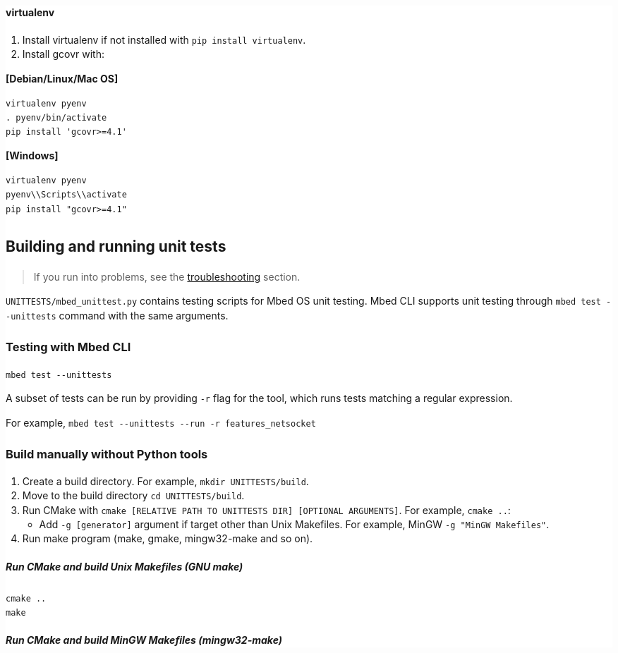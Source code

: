 #### virtualenv

1. Install virtualenv if not installed with `pip install virtualenv`.
2. Install gcovr with:

**[Debian/Linux/Mac OS]**

```
virtualenv pyenv
. pyenv/bin/activate
pip install 'gcovr>=4.1'
```

**[Windows]**

```
virtualenv pyenv
pyenv\\Scripts\\activate
pip install "gcovr>=4.1"
```

## Building and running unit tests

> If you run into problems, see the [troubleshooting](#troubleshooting) section.

`UNITTESTS/mbed_unittest.py` contains testing scripts for Mbed OS unit testing. Mbed CLI supports unit testing through `mbed test --unittests` command with the same arguments.

### Testing with Mbed CLI

```
mbed test --unittests
```

A subset of tests can be run by providing `-r` flag for the tool, which runs tests matching a regular expression.

For example, `mbed test --unittests --run -r features_netsocket`

### Build manually without Python tools

1. Create a build directory. For example, `mkdir UNITTESTS/build`.
2. Move to the build directory `cd UNITTESTS/build`.
3. Run CMake with `cmake [RELATIVE PATH TO UNITTESTS DIR] [OPTIONAL ARGUMENTS]`. For example, `cmake ..`:
	* Add `-g [generator]` argument if target other than Unix Makefiles. For example, MinGW `-g "MinGW Makefiles"`.
4. Run make program (make, gmake, mingw32-make and so on).

##### Run CMake and build Unix Makefiles (GNU make)

```
cmake ..
make
```

##### Run CMake and build MinGW Makefiles (mingw32-make)
